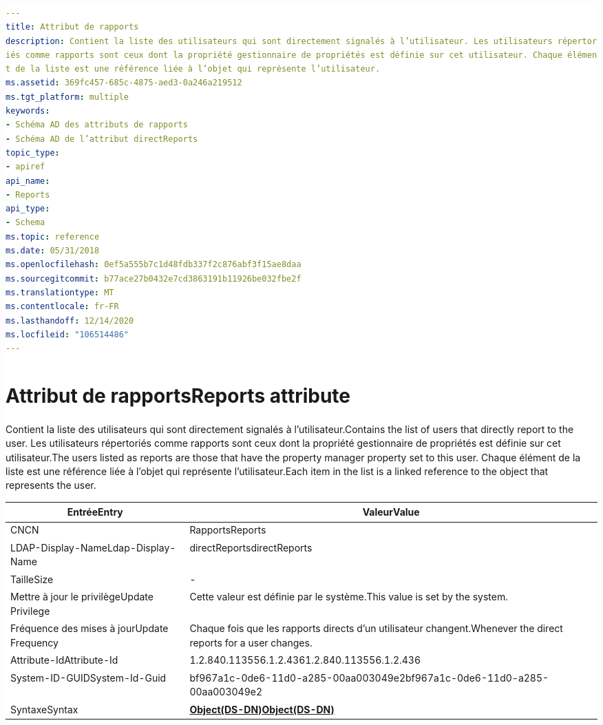 ```yaml
---
title: Attribut de rapports
description: Contient la liste des utilisateurs qui sont directement signalés à l’utilisateur. Les utilisateurs répertoriés comme rapports sont ceux dont la propriété gestionnaire de propriétés est définie sur cet utilisateur. Chaque élément de la liste est une référence liée à l’objet qui représente l’utilisateur.
ms.assetid: 369fc457-685c-4875-aed3-0a246a219512
ms.tgt_platform: multiple
keywords:
- Schéma AD des attributs de rapports
- Schéma AD de l’attribut directReports
topic_type:
- apiref
api_name:
- Reports
api_type:
- Schema
ms.topic: reference
ms.date: 05/31/2018
ms.openlocfilehash: 0ef5a555b7c1d48fdb337f2c876abf3f15ae8daa
ms.sourcegitcommit: b77ace27b0432e7cd3863191b11926be032fbe2f
ms.translationtype: MT
ms.contentlocale: fr-FR
ms.lasthandoff: 12/14/2020
ms.locfileid: "106514486"
---
```

# <a name="reports-attribute"></a><span data-ttu-id="4688f-107">Attribut de rapports</span><span class="sxs-lookup"><span data-stu-id="4688f-107">Reports attribute</span></span>

<span data-ttu-id="4688f-108">Contient la liste des utilisateurs qui sont directement signalés à l’utilisateur.</span><span class="sxs-lookup"><span data-stu-id="4688f-108">Contains the list of users that directly report to the user.</span></span> <span data-ttu-id="4688f-109">Les utilisateurs répertoriés comme rapports sont ceux dont la propriété gestionnaire de propriétés est définie sur cet utilisateur.</span><span class="sxs-lookup"><span data-stu-id="4688f-109">The users listed as reports are those that have the property manager property set to this user.</span></span> <span data-ttu-id="4688f-110">Chaque élément de la liste est une référence liée à l’objet qui représente l’utilisateur.</span><span class="sxs-lookup"><span data-stu-id="4688f-110">Each item in the list is a linked reference to the object that represents the user.</span></span>



| <span data-ttu-id="4688f-111">Entrée</span><span class="sxs-lookup"><span data-stu-id="4688f-111">Entry</span></span> | <span data-ttu-id="4688f-112">Valeur</span><span class="sxs-lookup"><span data-stu-id="4688f-112">Value</span></span> |
|-------------------|-------------------------------------------------|
| <span data-ttu-id="4688f-113">CN</span><span class="sxs-lookup"><span data-stu-id="4688f-113">CN</span></span>                | <span data-ttu-id="4688f-114">Rapports</span><span class="sxs-lookup"><span data-stu-id="4688f-114">Reports</span></span>                                         |
| <span data-ttu-id="4688f-115">LDAP-Display-Name</span><span class="sxs-lookup"><span data-stu-id="4688f-115">Ldap-Display-Name</span></span> | <span data-ttu-id="4688f-116">directReports</span><span class="sxs-lookup"><span data-stu-id="4688f-116">directReports</span></span>                                   |
| <span data-ttu-id="4688f-117">Taille</span><span class="sxs-lookup"><span data-stu-id="4688f-117">Size</span></span>              | \-                                              |
| <span data-ttu-id="4688f-118">Mettre à jour le privilège</span><span class="sxs-lookup"><span data-stu-id="4688f-118">Update Privilege</span></span>  | <span data-ttu-id="4688f-119">Cette valeur est définie par le système.</span><span class="sxs-lookup"><span data-stu-id="4688f-119">This value is set by the system.</span></span>                |
| <span data-ttu-id="4688f-120">Fréquence des mises à jour</span><span class="sxs-lookup"><span data-stu-id="4688f-120">Update Frequency</span></span>  | <span data-ttu-id="4688f-121">Chaque fois que les rapports directs d’un utilisateur changent.</span><span class="sxs-lookup"><span data-stu-id="4688f-121">Whenever the direct reports for a user changes.</span></span> |
| <span data-ttu-id="4688f-122">Attribute-Id</span><span class="sxs-lookup"><span data-stu-id="4688f-122">Attribute-Id</span></span>      | <span data-ttu-id="4688f-123">1.2.840.113556.1.2.436</span><span class="sxs-lookup"><span data-stu-id="4688f-123">1.2.840.113556.1.2.436</span></span>                          |
| <span data-ttu-id="4688f-124">System-ID-GUID</span><span class="sxs-lookup"><span data-stu-id="4688f-124">System-Id-Guid</span></span>    | <span data-ttu-id="4688f-125">bf967a1c-0de6-11d0-a285-00aa003049e2</span><span class="sxs-lookup"><span data-stu-id="4688f-125">bf967a1c-0de6-11d0-a285-00aa003049e2</span></span>            |
| <span data-ttu-id="4688f-126">Syntaxe</span><span class="sxs-lookup"><span data-stu-id="4688f-126">Syntax</span></span>            | [<span data-ttu-id="4688f-127">**Object(DS-DN)**</span><span class="sxs-lookup"><span data-stu-id="4688f-127">**Object(DS-DN)**</span></span>](s-object-ds-dn.md)         |
